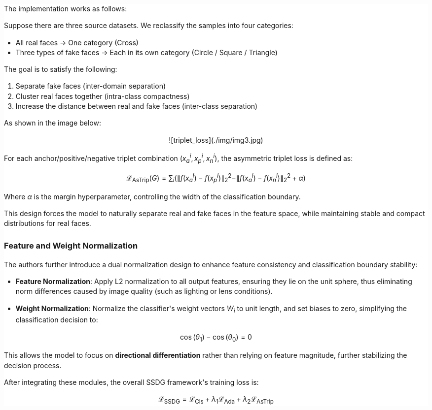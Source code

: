 The implementation works as follows:

Suppose there are three source datasets. We reclassify the samples into four categories:

- All real faces → One category (Cross)
- Three types of fake faces → Each in its own category (Circle / Square / Triangle)

The goal is to satisfy the following:

1. Separate fake faces (inter-domain separation)
2. Cluster real faces together (intra-class compactness)
3. Increase the distance between real and fake faces (inter-class separation)

As shown in the image below:

<div align="center">
<figure style={{"width": "80%"}}>
![triplet_loss](./img/img3.jpg)
</figure>
</div>

For each anchor/positive/negative triplet combination $(x_a^i, x_p^i, x_n^i)$, the asymmetric triplet loss is defined as:

$$
\mathcal{L}_{\text{AsTrip}}(G) = \sum_i \left( \|f(x_a^i) - f(x_p^i)\|_2^2 - \|f(x_a^i) - f(x_n^i)\|_2^2 + \alpha \right)
$$

Where $\alpha$ is the margin hyperparameter, controlling the width of the classification boundary.

This design forces the model to naturally separate real and fake faces in the feature space, while maintaining stable and compact distributions for real faces.

### Feature and Weight Normalization

The authors further introduce a dual normalization design to enhance feature consistency and classification boundary stability:

- **Feature Normalization**:
  Apply L2 normalization to all output features, ensuring they lie on the unit sphere, thus eliminating norm differences caused by image quality (such as lighting or lens conditions).

- **Weight Normalization**:
  Normalize the classifier's weight vectors $W_i$ to unit length, and set biases to zero, simplifying the classification decision to:

$$
\cos(\theta_1) - \cos(\theta_0) = 0
$$

This allows the model to focus on **directional differentiation** rather than relying on feature magnitude, further stabilizing the decision process.

After integrating these modules, the overall SSDG framework's training loss is:

$$
\mathcal{L}_{\text{SSDG}} = \mathcal{L}_{\text{Cls}} + \lambda_1 \mathcal{L}_{\text{Ada}} + \lambda_2 \mathcal{L}_{\text{AsTrip}}
$$
